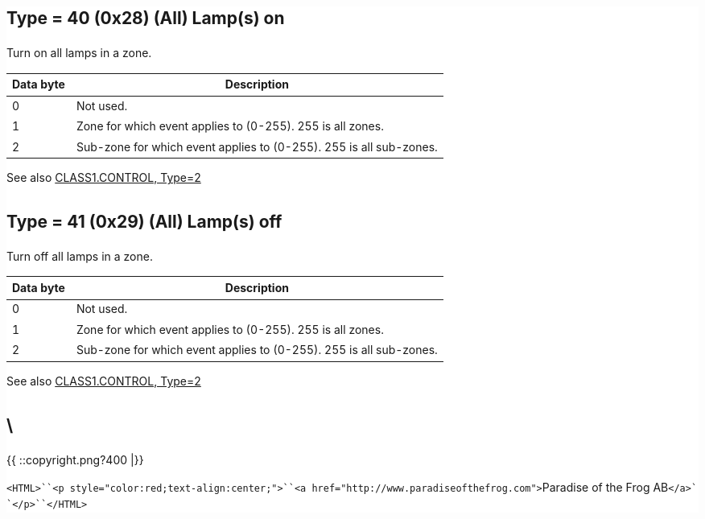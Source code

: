 ## Type = 40 (0x28) (All) Lamp(s) on

Turn on all lamps in a zone.

 | Data byte | Description                                                        | 
 | --------- | -----------                                                        | 
 | 0         | Not used.                                                          | 
 | 1         | Zone for which event applies to (0-255). 255 is all zones.         | 
 | 2         | Sub-zone for which event applies to (0-255). 255 is all sub-zones. | 

See also [CLASS1.CONTROL, Type=2](http://www.vscp.org/docs/vscpspec/doku.php?id=class1.control#type_2_0x02_all_lamp_s_on_off)

## Type = 41 (0x29) (All) Lamp(s) off

Turn off all lamps in a zone.

 | Data byte | Description                                                        | 
 | --------- | -----------                                                        | 
 | 0         | Not used.                                                          | 
 | 1         | Zone for which event applies to (0-255). 255 is all zones.         | 
 | 2         | Sub-zone for which event applies to (0-255). 255 is all sub-zones. | 

See also [CLASS1.CONTROL, Type=2](http://www.vscp.org/docs/vscpspec/doku.php?id=class1.control#type_2_0x02_all_lamp_s_on_off)

\\ 
----
{{  ::copyright.png?400  |}}

`<HTML>``<p style="color:red;text-align:center;">``<a href="http://www.paradiseofthefrog.com">`Paradise of the Frog AB`</a>``</p>``</HTML>`
